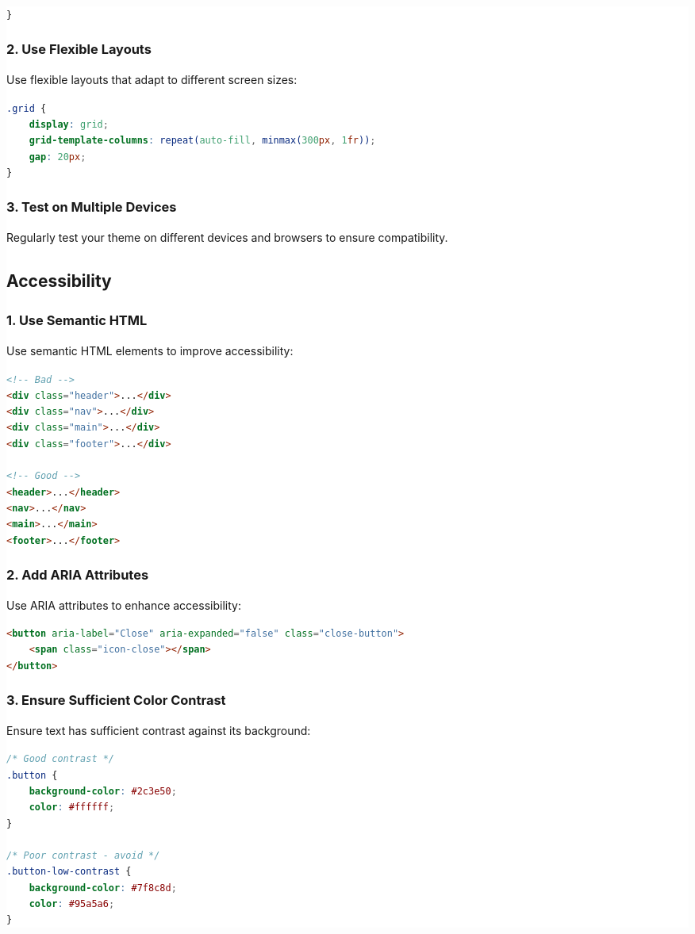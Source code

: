 ```css
}
```

### 2. Use Flexible Layouts

Use flexible layouts that adapt to different screen sizes:

```css
.grid {
    display: grid;
    grid-template-columns: repeat(auto-fill, minmax(300px, 1fr));
    gap: 20px;
}
```

### 3. Test on Multiple Devices

Regularly test your theme on different devices and browsers to ensure compatibility.

## Accessibility

### 1. Use Semantic HTML

Use semantic HTML elements to improve accessibility:

```html
<!-- Bad -->
<div class="header">...</div>
<div class="nav">...</div>
<div class="main">...</div>
<div class="footer">...</div>

<!-- Good -->
<header>...</header>
<nav>...</nav>
<main>...</main>
<footer>...</footer>
```

### 2. Add ARIA Attributes

Use ARIA attributes to enhance accessibility:

```html
<button aria-label="Close" aria-expanded="false" class="close-button">
    <span class="icon-close"></span>
</button>
```

### 3. Ensure Sufficient Color Contrast

Ensure text has sufficient contrast against its background:

```css
/* Good contrast */
.button {
    background-color: #2c3e50;
    color: #ffffff;
}

/* Poor contrast - avoid */
.button-low-contrast {
    background-color: #7f8c8d;
    color: #95a5a6;
}
```
